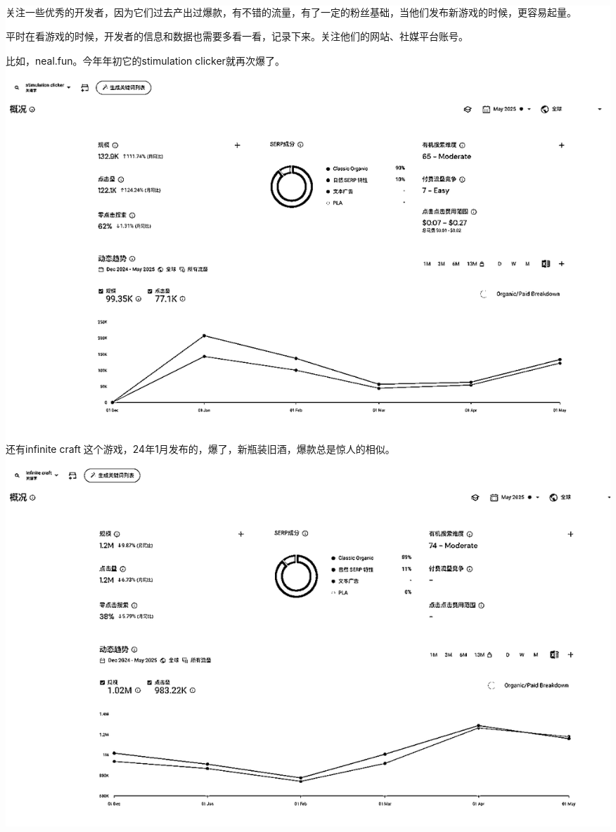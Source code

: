 关注一些优秀的开发者，因为它们过去产出过爆款，有不错的流量，有了一定的粉丝基础，当他们发布新游戏的时候，更容易起量。

平时在看游戏的时候，开发者的信息和数据也需要多看一看，记录下来。关注他们的网站、社媒平台账号。

比如，neal.fun。今年年初它的stimulation clicker就再次爆了。

![](img/e3067136fbd00baee90ac2cb909ab323.png)

还有infinite craft 这个游戏，24年1月发布的，爆了，新瓶装旧酒，爆款总是惊人的相似。

![](img/fe9816337d9134afa9b994254e58bf1c.png)
